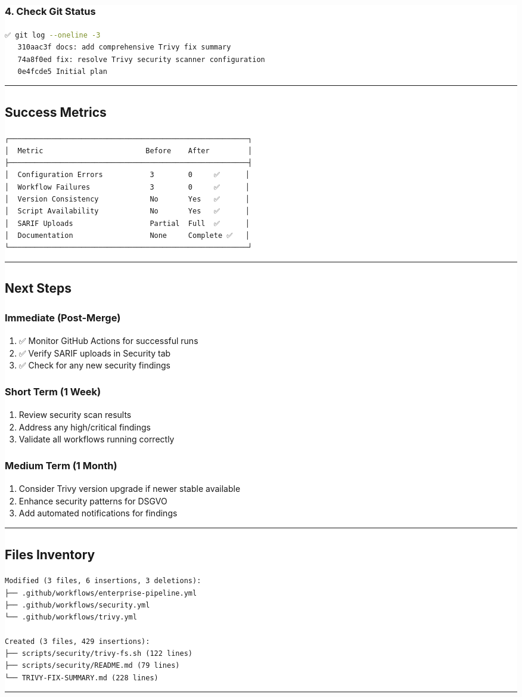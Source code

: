 ### 4. Check Git Status
```bash
✅ git log --oneline -3
   310aac3f docs: add comprehensive Trivy fix summary
   74a8f0ed fix: resolve Trivy security scanner configuration
   0e4fcde5 Initial plan
```

---

## Success Metrics

```
┌────────────────────────────────────────────────────────┐
│  Metric                        Before    After         │
├────────────────────────────────────────────────────────┤
│  Configuration Errors           3        0     ✅      │
│  Workflow Failures              3        0     ✅      │
│  Version Consistency            No       Yes   ✅      │
│  Script Availability            No       Yes   ✅      │
│  SARIF Uploads                  Partial  Full  ✅      │
│  Documentation                  None     Complete ✅   │
└────────────────────────────────────────────────────────┘
```

---

## Next Steps

### Immediate (Post-Merge)
1. ✅ Monitor GitHub Actions for successful runs
2. ✅ Verify SARIF uploads in Security tab
3. ✅ Check for any new security findings

### Short Term (1 Week)
1. Review security scan results
2. Address any high/critical findings
3. Validate all workflows running correctly

### Medium Term (1 Month)
1. Consider Trivy version upgrade if newer stable available
2. Enhance security patterns for DSGVO
3. Add automated notifications for findings

---

## Files Inventory

```
Modified (3 files, 6 insertions, 3 deletions):
├── .github/workflows/enterprise-pipeline.yml
├── .github/workflows/security.yml
└── .github/workflows/trivy.yml

Created (3 files, 429 insertions):
├── scripts/security/trivy-fs.sh (122 lines)
├── scripts/security/README.md (79 lines)
└── TRIVY-FIX-SUMMARY.md (228 lines)
```

---
